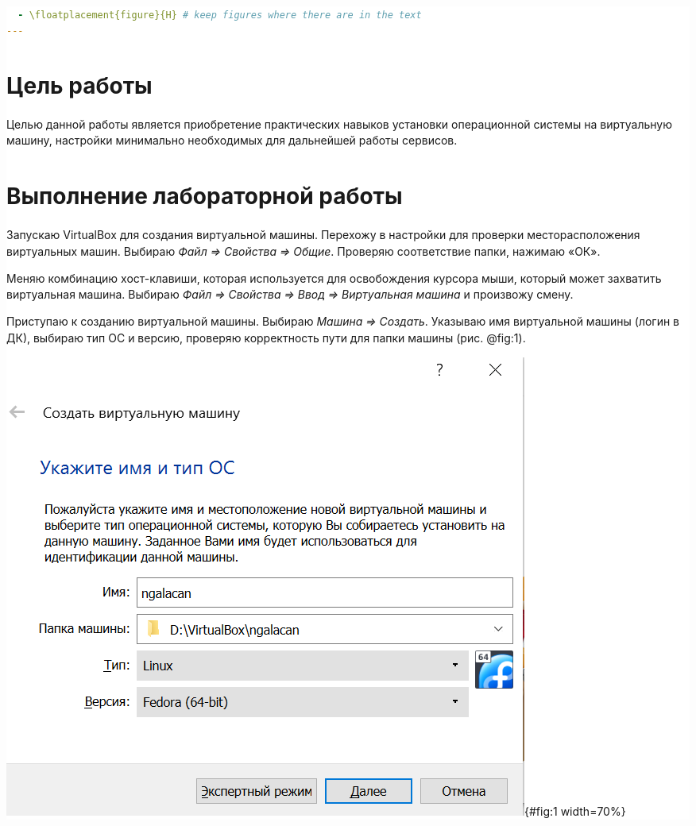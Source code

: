 ```yaml
  - \floatplacement{figure}{H} # keep figures where there are in the text
---
```


# Цель работы

Целью данной работы является приобретение практических навыков установки операционной системы на виртуальную машину, настройки минимально необходимых для дальнейшей работы сервисов.

# Выполнение лабораторной работы

Запускаю VirtualBox для создания виртуальной машины. Перехожу в настройки для проверки месторасположения виртуальных машин. Выбираю *Файл => Свойства => Общие*.
Проверяю соответствие папки, нажимаю «ОК». 

Меняю комбинацию хост-клавиши, которая используется для освобождения курсора мыши, который может захватить виртуальная машина.  Выбираю *Файл => Свойства => Ввод => Виртуальная машина* и произвожу смену.

Приступаю к созданию виртуальной машины. Выбираю *Машина => Создать*.
Указываю имя виртуальной машины (логин в ДК), выбираю тип ОС и версию, проверяю корректность пути для папки машины (рис. @fig:1).

![Создание виртуальной машины](image/1.png){#fig:1 width=70%}
